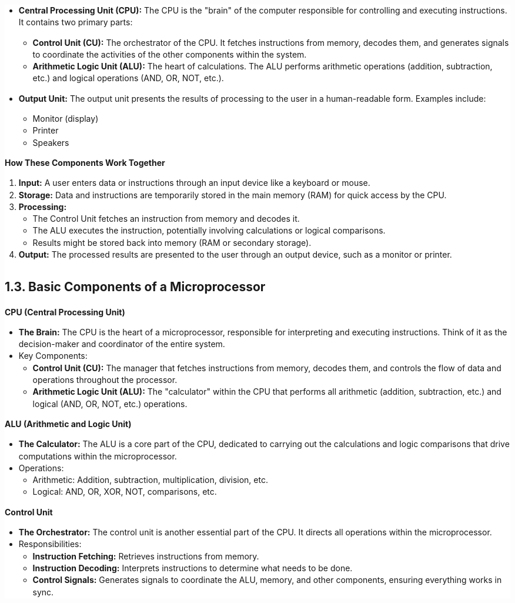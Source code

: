 - **Central Processing Unit (CPU):** The CPU is the "brain" of the computer responsible for controlling and executing instructions. It contains two primary parts:

  - **Control Unit (CU):** The orchestrator of the CPU. It fetches instructions from memory, decodes them, and generates signals to coordinate the activities of the other components within the system.
  - **Arithmetic Logic Unit (ALU):** The heart of calculations. The ALU performs arithmetic operations (addition, subtraction, etc.) and logical operations (AND, OR, NOT, etc.).

- **Output Unit:** The output unit presents the results of processing to the user in a human-readable form. Examples include:

  - Monitor (display)
  - Printer
  - Speakers

**How These Components Work Together**

1. **Input:** A user enters data or instructions through an input device like a keyboard or mouse.
2. **Storage:** Data and instructions are temporarily stored in the main memory (RAM) for quick access by the CPU.
3. **Processing:**
   - The Control Unit fetches an instruction from memory and decodes it.
   - The ALU executes the instruction, potentially involving calculations or logical comparisons.
   - Results might be stored back into memory (RAM or secondary storage).
4. **Output:** The processed results are presented to the user through an output device, such as a monitor or printer.

## 1.3. Basic Components of a Microprocessor

**CPU (Central Processing Unit)**

- **The Brain:** The CPU is the heart of a microprocessor, responsible for interpreting and executing instructions. Think of it as the decision-maker and coordinator of the entire system.
- Key Components:
  - **Control Unit (CU):** The manager that fetches instructions from memory, decodes them, and controls the flow of data and operations throughout the processor.
  - **Arithmetic Logic Unit (ALU):** The "calculator" within the CPU that performs all arithmetic (addition, subtraction, etc.) and logical (AND, OR, NOT, etc.) operations.

**ALU (Arithmetic and Logic Unit)**

- **The Calculator:** The ALU is a core part of the CPU, dedicated to carrying out the calculations and logic comparisons that drive computations within the microprocessor.
- Operations:
  - Arithmetic: Addition, subtraction, multiplication, division, etc.
  - Logical: AND, OR, XOR, NOT, comparisons, etc.

**Control Unit**

- **The Orchestrator:** The control unit is another essential part of the CPU. It directs all operations within the microprocessor.
- Responsibilities:
  - **Instruction Fetching:** Retrieves instructions from memory.
  - **Instruction Decoding:** Interprets instructions to determine what needs to be done.
  - **Control Signals:** Generates signals to coordinate the ALU, memory, and other components, ensuring everything works in sync.

